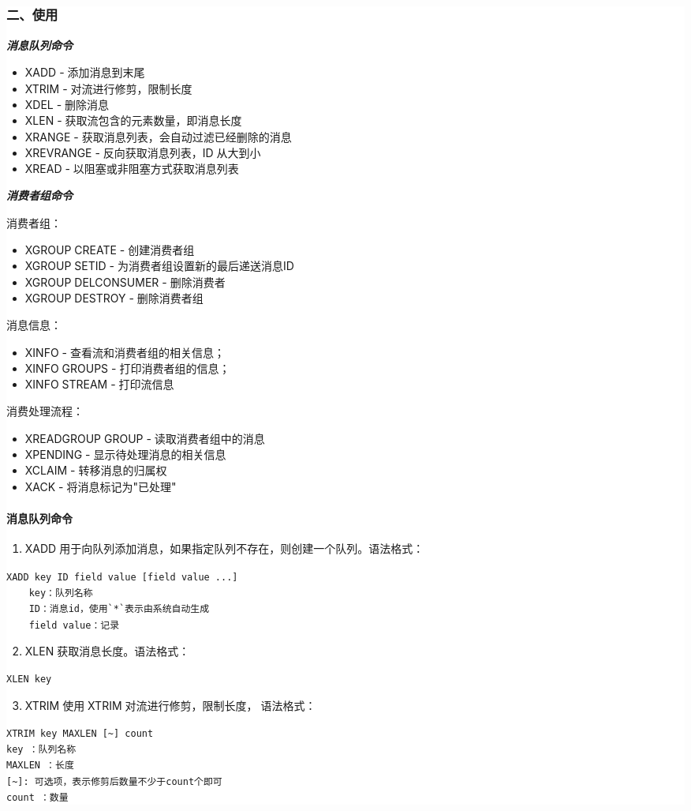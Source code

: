 
### 二、使用

***消息队列命令***

+	XADD - 添加消息到末尾
+	XTRIM - 对流进行修剪，限制长度
+	XDEL - 删除消息
+	XLEN - 获取流包含的元素数量，即消息长度
+	XRANGE - 获取消息列表，会自动过滤已经删除的消息
+	XREVRANGE - 反向获取消息列表，ID 从大到小
+	XREAD - 以阻塞或非阻塞方式获取消息列表

***消费者组命令***

消费者组：
+	XGROUP CREATE - 创建消费者组
+	XGROUP SETID - 为消费者组设置新的最后递送消息ID
+	XGROUP DELCONSUMER - 删除消费者
+	XGROUP DESTROY - 删除消费者组

消息信息：
+	XINFO - 查看流和消费者组的相关信息；
+	XINFO GROUPS - 打印消费者组的信息；
+	XINFO STREAM - 打印流信息

消费处理流程：
+	XREADGROUP GROUP - 读取消费者组中的消息
+	XPENDING - 显示待处理消息的相关信息
+	XCLAIM - 转移消息的归属权
+	XACK - 将消息标记为"已处理"


#### 消息队列命令

1. XADD
用于向队列添加消息，如果指定队列不存在，则创建一个队列。语法格式：
```
XADD key ID field value [field value ...] 
	key：队列名称
	ID：消息id，使用`*`表示由系统自动生成
	field value：记录

```

2. XLEN
获取消息长度。语法格式：
```
XLEN key
```

3. XTRIM
使用 XTRIM 对流进行修剪，限制长度， 语法格式：
```
XTRIM key MAXLEN [~] count
key ：队列名称
MAXLEN ：长度
[~]: 可选项，表示修剪后数量不少于count个即可
count ：数量
```
